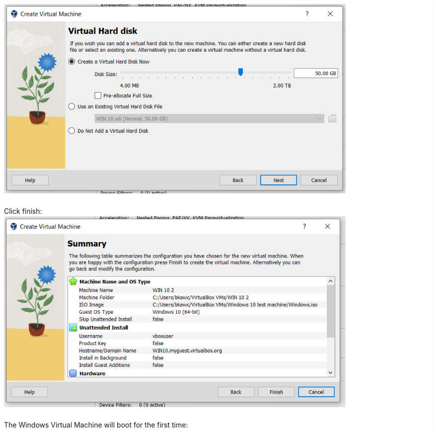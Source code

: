 <img src="https://github.com/bkawczynski2017/HomeLabSetUp/blob/e7329a29b9f5004da6fa044dc5fe23cc9904101e/set%20disk.PNG" height="80%" width="80%" alt="set hard disk"/>
 <br />
 <br />
Click finish:  <br/>
<img src="https://github.com/bkawczynski2017/HomeLabSetUp/blob/e7329a29b9f5004da6fa044dc5fe23cc9904101e/finish.PNG" height="80%" width="80%" alt="finish"/>
 <br />
 <br />
The Windows Virtual Machine will boot for the first time:  <br/>